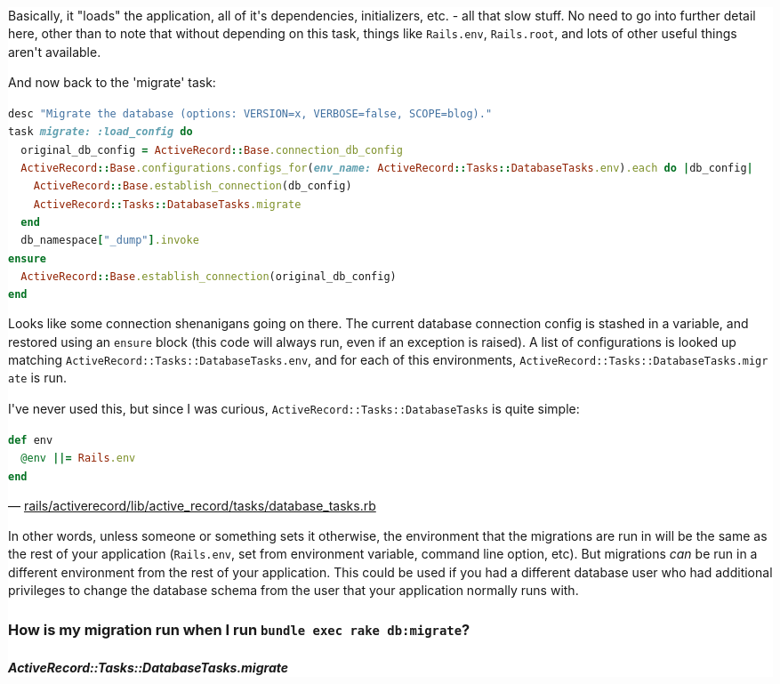 Basically, it "loads" the application, all of it's dependencies, initializers,
etc. - all that slow stuff. No need to go into further detail here, other than
to note that without depending on this task, things like `Rails.env`,
`Rails.root`, and lots of other useful things aren't available.

And now back to the 'migrate' task:

``` ruby
desc "Migrate the database (options: VERSION=x, VERBOSE=false, SCOPE=blog)."
task migrate: :load_config do
  original_db_config = ActiveRecord::Base.connection_db_config
  ActiveRecord::Base.configurations.configs_for(env_name: ActiveRecord::Tasks::DatabaseTasks.env).each do |db_config|
    ActiveRecord::Base.establish_connection(db_config)
    ActiveRecord::Tasks::DatabaseTasks.migrate
  end
  db_namespace["_dump"].invoke
ensure
  ActiveRecord::Base.establish_connection(original_db_config)
end
```

Looks like some connection shenanigans going on there. The current database
connection config is stashed in a variable, and restored using an `ensure` block
(this code will always run, even if an exception is raised). A list of
configurations is looked up matching `ActiveRecord::Tasks::DatabaseTasks.env`,
and for each of this environments, `ActiveRecord::Tasks::DatabaseTasks.migrate`
is run.

I've never used this, but since I was curious,
`ActiveRecord::Tasks::DatabaseTasks` is quite simple:

``` ruby
def env
  @env ||= Rails.env
end
```

&mdash;
[rails/activerecord/lib/active_record/tasks/database_tasks.rb](https://github.com/rails/rails/blob/a215e47fb14af955071264b20818ca3834f477f2/activerecord/lib/active_record/tasks/database_tasks.rb#L102)

In other words, unless someone or something sets it otherwise, the environment
that the migrations are run in will be the same as the rest of your application
(`Rails.env`, set from environment variable, command line option, etc). But
migrations _can_ be run in a different environment from the rest of your
application. This could be used if you had a different database user who had
additional privileges to change the database schema from the user that your
application normally runs with.

### How is my migration run when I run `bundle exec rake db:migrate`?

##### ActiveRecord::Tasks::DatabaseTasks.migrate
